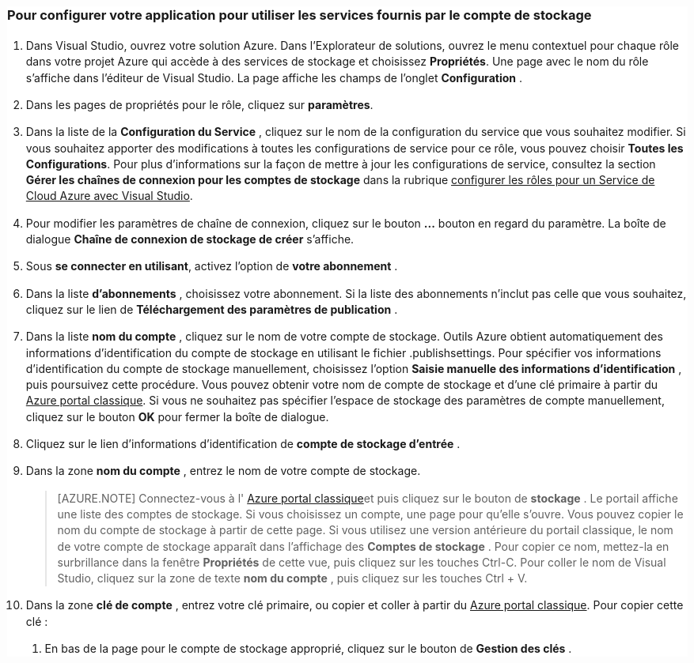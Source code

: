 ### <a name="to-configure-your-application-to-use-services-that-the-storage-account-provides"></a>Pour configurer votre application pour utiliser les services fournis par le compte de stockage

1. Dans Visual Studio, ouvrez votre solution Azure. Dans l’Explorateur de solutions, ouvrez le menu contextuel pour chaque rôle dans votre projet Azure qui accède à des services de stockage et choisissez **Propriétés**. Une page avec le nom du rôle s’affiche dans l’éditeur de Visual Studio. La page affiche les champs de l’onglet **Configuration** .

1. Dans les pages de propriétés pour le rôle, cliquez sur **paramètres**.

1. Dans la liste de la **Configuration du Service** , cliquez sur le nom de la configuration du service que vous souhaitez modifier. Si vous souhaitez apporter des modifications à toutes les configurations de service pour ce rôle, vous pouvez choisir **Toutes les Configurations**.  Pour plus d’informations sur la façon de mettre à jour les configurations de service, consultez la section **Gérer les chaînes de connexion pour les comptes de stockage** dans la rubrique [configurer les rôles pour un Service de Cloud Azure avec Visual Studio](vs-azure-tools-configure-roles-for-cloud-service.md).

1. Pour modifier les paramètres de chaîne de connexion, cliquez sur le bouton **...** bouton en regard du paramètre. La boîte de dialogue **Chaîne de connexion de stockage de créer** s’affiche.

1. Sous **se connecter en utilisant**, activez l’option de **votre abonnement** .

1. Dans la liste **d’abonnements** , choisissez votre abonnement. Si la liste des abonnements n’inclut pas celle que vous souhaitez, cliquez sur le lien de **Téléchargement des paramètres de publication** .

1. Dans la liste **nom du compte** , cliquez sur le nom de votre compte de stockage. Outils Azure obtient automatiquement des informations d’identification du compte de stockage en utilisant le fichier .publishsettings. Pour spécifier vos informations d’identification du compte de stockage manuellement, choisissez l’option **Saisie manuelle des informations d’identification** , puis poursuivez cette procédure. Vous pouvez obtenir votre nom de compte de stockage et d’une clé primaire à partir du [Azure portal classique](http://go.microsoft.com/fwlink/p/?LinkID=213885). Si vous ne souhaitez pas spécifier l’espace de stockage des paramètres de compte manuellement, cliquez sur le bouton **OK** pour fermer la boîte de dialogue.

1. Cliquez sur le lien d’informations d’identification de **compte de stockage d’entrée** .

1. Dans la zone **nom du compte** , entrez le nom de votre compte de stockage.

    >[AZURE.NOTE] Connectez-vous à l' [Azure portal classique](http://go.microsoft.com/fwlink/?LinkID=213885)et puis cliquez sur le bouton de **stockage** . Le portail affiche une liste des comptes de stockage. Si vous choisissez un compte, une page pour qu’elle s’ouvre. Vous pouvez copier le nom du compte de stockage à partir de cette page. Si vous utilisez une version antérieure du portail classique, le nom de votre compte de stockage apparaît dans l’affichage des **Comptes de stockage** . Pour copier ce nom, mettez-la en surbrillance dans la fenêtre **Propriétés** de cette vue, puis cliquez sur les touches Ctrl-C. Pour coller le nom de Visual Studio, cliquez sur la zone de texte **nom du compte** , puis cliquez sur les touches Ctrl + V.

1. Dans la zone **clé de compte** , entrez votre clé primaire, ou copier et coller à partir du [Azure portal classique](http://go.microsoft.com/fwlink/?LinkID=213885).
    Pour copier cette clé :

    1. En bas de la page pour le compte de stockage approprié, cliquez sur le bouton de **Gestion des clés** .
